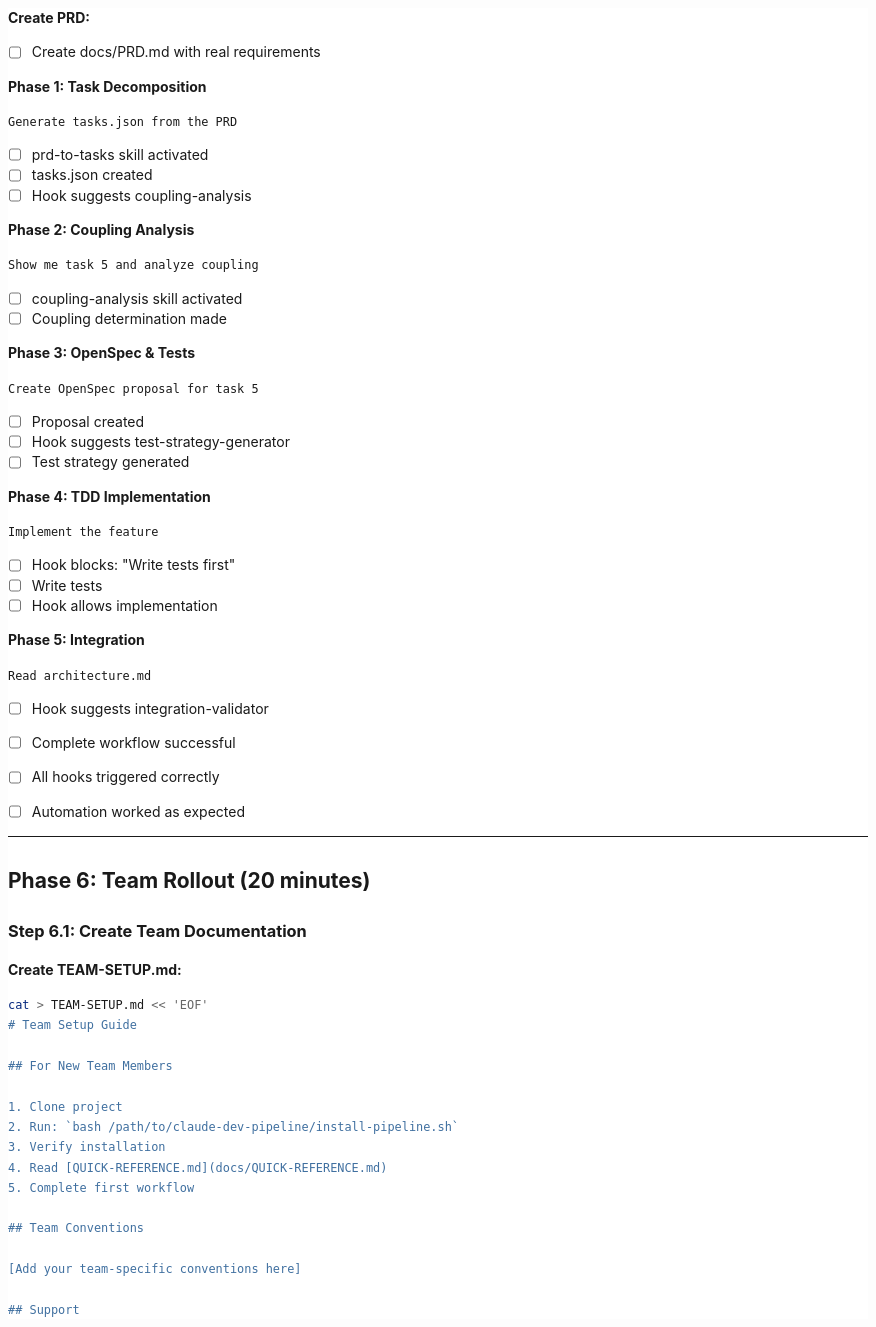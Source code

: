 **Create PRD:**
- [ ] Create docs/PRD.md with real requirements

**Phase 1: Task Decomposition**
```
Generate tasks.json from the PRD
```
- [ ] prd-to-tasks skill activated
- [ ] tasks.json created
- [ ] Hook suggests coupling-analysis

**Phase 2: Coupling Analysis**
```
Show me task 5 and analyze coupling
```
- [ ] coupling-analysis skill activated
- [ ] Coupling determination made

**Phase 3: OpenSpec & Tests**
```
Create OpenSpec proposal for task 5
```
- [ ] Proposal created
- [ ] Hook suggests test-strategy-generator
- [ ] Test strategy generated

**Phase 4: TDD Implementation**
```
Implement the feature
```
- [ ] Hook blocks: "Write tests first"
- [ ] Write tests
- [ ] Hook allows implementation

**Phase 5: Integration**
```
Read architecture.md
```
- [ ] Hook suggests integration-validator

- [ ] Complete workflow successful
- [ ] All hooks triggered correctly
- [ ] Automation worked as expected

---

## Phase 6: Team Rollout (20 minutes)

### Step 6.1: Create Team Documentation

**Create TEAM-SETUP.md:**
```bash
cat > TEAM-SETUP.md << 'EOF'
# Team Setup Guide

## For New Team Members

1. Clone project
2. Run: `bash /path/to/claude-dev-pipeline/install-pipeline.sh`
3. Verify installation
4. Read [QUICK-REFERENCE.md](docs/QUICK-REFERENCE.md)
5. Complete first workflow

## Team Conventions

[Add your team-specific conventions here]

## Support
```